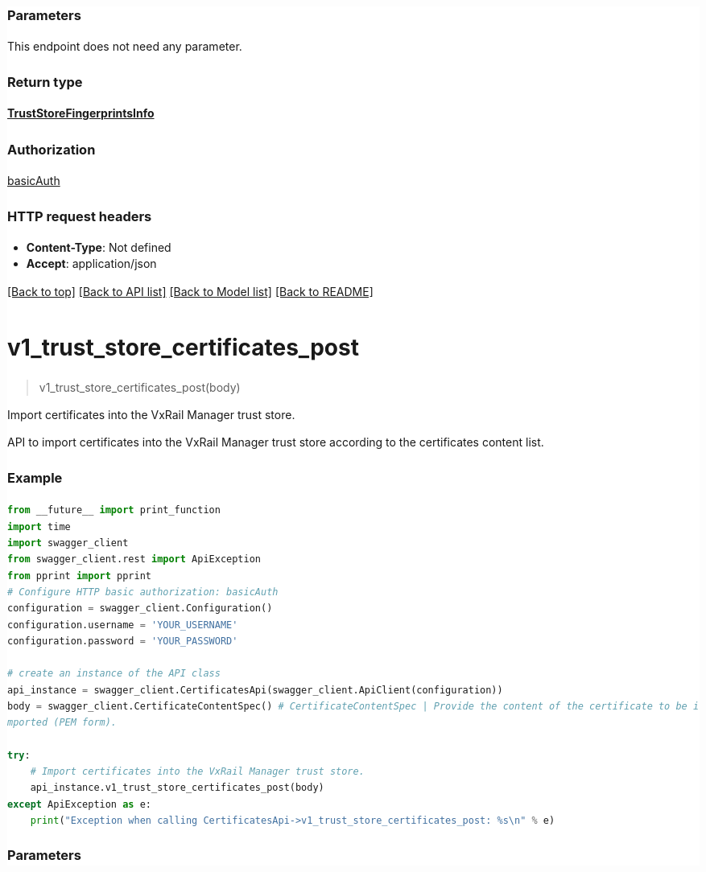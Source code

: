 ### Parameters
This endpoint does not need any parameter.

### Return type

[**TrustStoreFingerprintsInfo**](TrustStoreFingerprintsInfo.md)

### Authorization

[basicAuth](../README.md#basicAuth)

### HTTP request headers

 - **Content-Type**: Not defined
 - **Accept**: application/json

[[Back to top]](#) [[Back to API list]](../README.md#documentation-for-api-endpoints) [[Back to Model list]](../README.md#documentation-for-models) [[Back to README]](../README.md)

# **v1_trust_store_certificates_post**
> v1_trust_store_certificates_post(body)

Import certificates into the VxRail Manager trust store.

API to import certificates into the VxRail Manager trust store according to the certificates content list.

### Example
```python
from __future__ import print_function
import time
import swagger_client
from swagger_client.rest import ApiException
from pprint import pprint
# Configure HTTP basic authorization: basicAuth
configuration = swagger_client.Configuration()
configuration.username = 'YOUR_USERNAME'
configuration.password = 'YOUR_PASSWORD'

# create an instance of the API class
api_instance = swagger_client.CertificatesApi(swagger_client.ApiClient(configuration))
body = swagger_client.CertificateContentSpec() # CertificateContentSpec | Provide the content of the certificate to be imported (PEM form).

try:
    # Import certificates into the VxRail Manager trust store.
    api_instance.v1_trust_store_certificates_post(body)
except ApiException as e:
    print("Exception when calling CertificatesApi->v1_trust_store_certificates_post: %s\n" % e)
```

### Parameters
